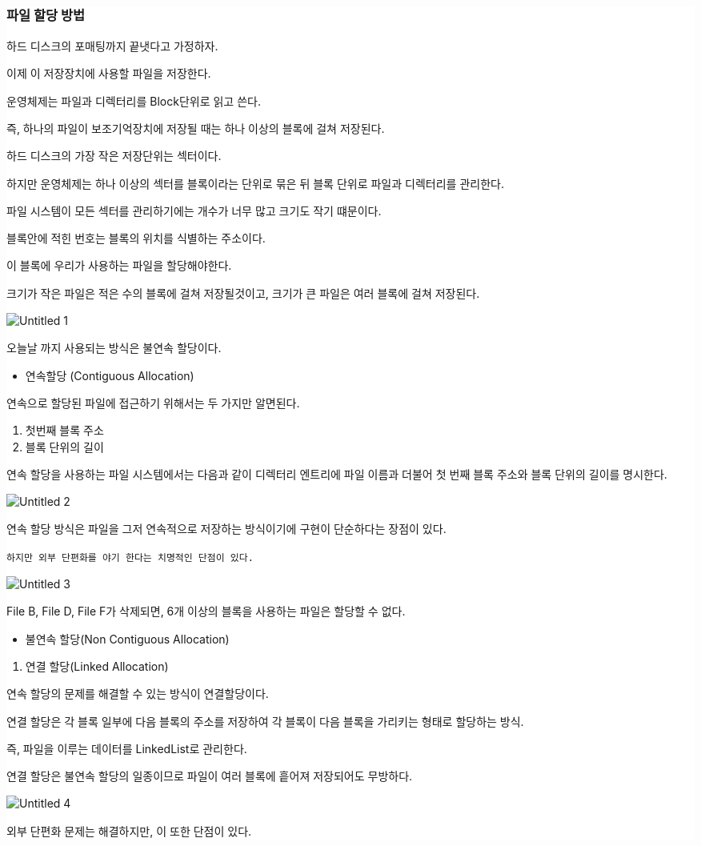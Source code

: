 ### 파일 할당 방법

하드 디스크의 포매팅까지 끝냇다고 가정하자.

이제 이 저장장치에 사용할 파일을 저장한다.

운영체제는 파일과 디렉터리를 Block단위로 읽고 쓴다.

즉, 하나의 파일이 보조기억장치에 저장될 때는 하나 이상의 블록에 걸쳐 저장된다.

하드 디스크의 가장 작은 저장단위는 섹터이다.

하지만 운영체제는 하나 이상의 섹터를 블록이라는 단위로 묶은 뒤 블록 단위로 파일과 디렉터리를 관리한다.

파일 시스템이 모든 섹터를 관리하기에는 개수가 너무 많고 크기도 작기 떄문이다.

블록안에 적힌 번호는 블록의 위치를 식별하는 주소이다.

이 블록에 우리가 사용하는 파일을 할당해야한다.

크기가 작은 파일은 적은 수의 블록에 걸쳐 저장될것이고, 크기가 큰 파일은 여러 블록에 걸쳐 저장된다.

![Untitled 1](https://user-images.githubusercontent.com/70310271/213868461-01be50cf-a77b-42b8-935d-4e43c342525d.png)

오늘날 까지 사용되는 방식은 불연속 할당이다.

- 연속할당 (Contiguous Allocation)

연속으로 할당된 파일에 접근하기 위해서는 두 가지만 알면된다.

1. 첫번째 블록 주소
2. 블록 단위의 길이

연속 할당을 사용하는 파일 시스템에서는 다음과 같이 디렉터리 엔트리에 파일 이름과 더불어 첫 번째 블록 주소와 블록 단위의 길이를 명시한다.

![Untitled 2](https://user-images.githubusercontent.com/70310271/213868463-fd7a24ad-90dd-4c67-ada2-9db93e34bfbc.png)

연속 할당 방식은 파일을 그저 연속적으로 저장하는 방식이기에 구현이 단순하다는 장점이 있다.

`하지만 외부 단편화를 야기 한다는 치명적인 단점이 있다.`

![Untitled 3](https://user-images.githubusercontent.com/70310271/213868473-76668d2b-71b0-4bf1-8a40-7ed31de1dda0.png)

File B, File D, File F가 삭제되면, 6개 이상의 블록을 사용하는 파일은 할당할 수 없다.

- 불연속 할당(Non Contiguous Allocation)

1. 연결 할당(Linked Allocation)

연속 할당의 문제를 해결할 수 있는 방식이 연결할당이다.

연결 할당은 각 블록 일부에 다음 블록의 주소를 저장하여 각 블록이 다음 블록을 가리키는 형태로 할당하는 방식.

즉, 파일을 이루는 데이터를 LinkedList로 관리한다.

연결 할당은 불연속 할당의 일종이므로 파일이 여러 블록에 흩어져 저장되어도 무방하다.

![Untitled 4](https://user-images.githubusercontent.com/70310271/213868499-c80f3e36-1fec-40dc-8734-d4c2a2be4bbd.png)

외부 단편화 문제는 해결하지만, 이 또한 단점이 있다.

